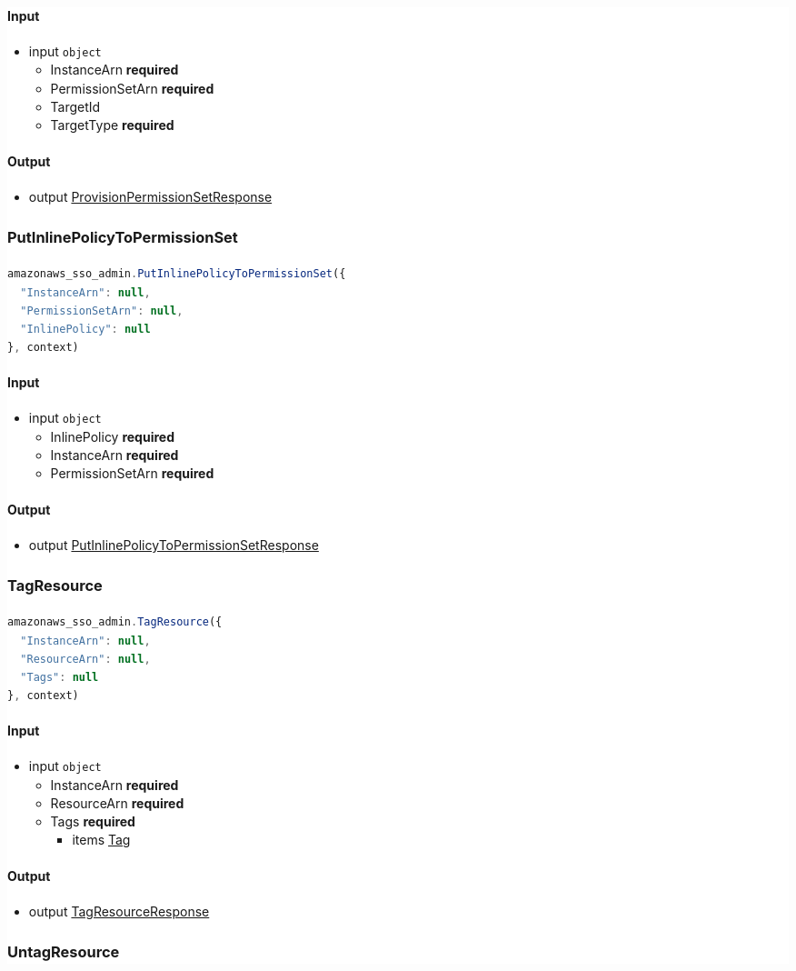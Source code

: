 #### Input
* input `object`
  * InstanceArn **required**
  * PermissionSetArn **required**
  * TargetId
  * TargetType **required**

#### Output
* output [ProvisionPermissionSetResponse](#provisionpermissionsetresponse)

### PutInlinePolicyToPermissionSet



```js
amazonaws_sso_admin.PutInlinePolicyToPermissionSet({
  "InstanceArn": null,
  "PermissionSetArn": null,
  "InlinePolicy": null
}, context)
```

#### Input
* input `object`
  * InlinePolicy **required**
  * InstanceArn **required**
  * PermissionSetArn **required**

#### Output
* output [PutInlinePolicyToPermissionSetResponse](#putinlinepolicytopermissionsetresponse)

### TagResource



```js
amazonaws_sso_admin.TagResource({
  "InstanceArn": null,
  "ResourceArn": null,
  "Tags": null
}, context)
```

#### Input
* input `object`
  * InstanceArn **required**
  * ResourceArn **required**
  * Tags **required**
    * items [Tag](#tag)

#### Output
* output [TagResourceResponse](#tagresourceresponse)

### UntagResource

